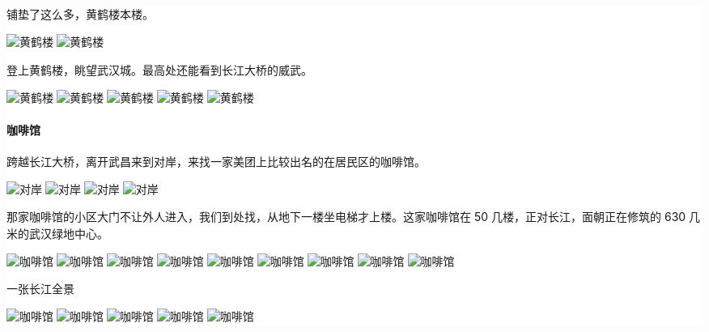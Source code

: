 铺垫了这么多，黄鹤楼本楼。

![黄鹤楼](res/img147.JPG)
![黄鹤楼](res/img148.JPG)

登上黄鹤楼，眺望武汉城。最高处还能看到长江大桥的威武。

![黄鹤楼](res/img149.JPG)
![黄鹤楼](res/img150.JPG)
![黄鹤楼](res/img151.JPG)
![黄鹤楼](res/img152.JPG)
![黄鹤楼](res/img153.JPG)

#### 咖啡馆

跨越长江大桥，离开武昌来到对岸，来找一家美团上比较出名的在居民区的咖啡馆。

![对岸](res/img154.JPG)
![对岸](res/img155.JPG)
![对岸](res/img156.JPG)
![对岸](res/img157.JPG)

那家咖啡馆的小区大门不让外人进入，我们到处找，从地下一楼坐电梯才上楼。这家咖啡馆在 50 几楼，正对长江，面朝正在修筑的 630 几米的武汉绿地中心。

![咖啡馆](res/img158.JPG)
![咖啡馆](res/img159.JPG)
![咖啡馆](res/img160.JPG)
![咖啡馆](res/img161.JPG)
![咖啡馆](res/img162.JPG)
![咖啡馆](res/img163.JPG)
![咖啡馆](res/img164.JPG)
![咖啡馆](res/img165.JPG)
![咖啡馆](res/img166.JPG)

一张长江全景

![咖啡馆](res/img167.JPG)
![咖啡馆](res/img168.JPG)
![咖啡馆](res/img169.JPG)
![咖啡馆](res/img170.JPG)
![咖啡馆](res/img171.JPG)
